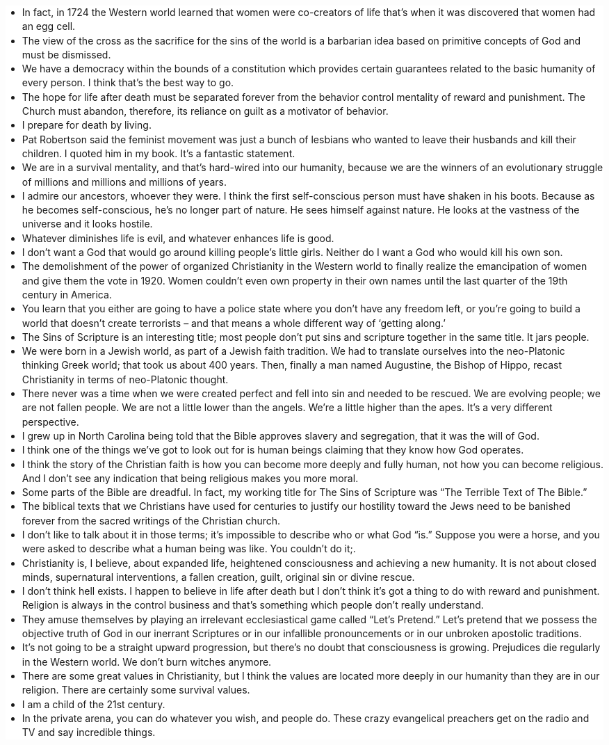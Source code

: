  - In fact, in 1724 the Western world learned that women were co-creators of life that’s when it was discovered that women had an egg cell.
 - The view of the cross as the sacrifice for the sins of the world is a barbarian idea based on primitive concepts of God and must be dismissed.
 - We have a democracy within the bounds of a constitution which provides certain guarantees related to the basic humanity of every person. I think that’s the best way to go.
 - The hope for life after death must be separated forever from the behavior control mentality of reward and punishment. The Church must abandon, therefore, its reliance on guilt as a motivator of behavior.
 - I prepare for death by living.
 - Pat Robertson said the feminist movement was just a bunch of lesbians who wanted to leave their husbands and kill their children. I quoted him in my book. It’s a fantastic statement.
 - We are in a survival mentality, and that’s hard-wired into our humanity, because we are the winners of an evolutionary struggle of millions and millions and millions of years.
 - I admire our ancestors, whoever they were. I think the first self-conscious person must have shaken in his boots. Because as he becomes self-conscious, he’s no longer part of nature. He sees himself against nature. He looks at the vastness of the universe and it looks hostile.
 - Whatever diminishes life is evil, and whatever enhances life is good.
 - I don’t want a God that would go around killing people’s little girls. Neither do I want a God who would kill his own son.
 - The demolishment of the power of organized Christianity in the Western world to finally realize the emancipation of women and give them the vote in 1920. Women couldn’t even own property in their own names until the last quarter of the 19th century in America.
 - You learn that you either are going to have a police state where you don’t have any freedom left, or you’re going to build a world that doesn’t create terrorists – and that means a whole different way of ‘getting along.’
 - The Sins of Scripture is an interesting title; most people don’t put sins and scripture together in the same title. It jars people.
 - We were born in a Jewish world, as part of a Jewish faith tradition. We had to translate ourselves into the neo-Platonic thinking Greek world; that took us about 400 years. Then, finally a man named Augustine, the Bishop of Hippo, recast Christianity in terms of neo-Platonic thought.
 - There never was a time when we were created perfect and fell into sin and needed to be rescued. We are evolving people; we are not fallen people. We are not a little lower than the angels. We’re a little higher than the apes. It’s a very different perspective.
 - I grew up in North Carolina being told that the Bible approves slavery and segregation, that it was the will of God.
 - I think one of the things we’ve got to look out for is human beings claiming that they know how God operates.
 - I think the story of the Christian faith is how you can become more deeply and fully human, not how you can become religious. And I don’t see any indication that being religious makes you more moral.
 - Some parts of the Bible are dreadful. In fact, my working title for The Sins of Scripture was “The Terrible Text of The Bible.”
 - The biblical texts that we Christians have used for centuries to justify our hostility toward the Jews need to be banished forever from the sacred writings of the Christian church.
 - I don’t like to talk about it in those terms; it’s impossible to describe who or what God “is.” Suppose you were a horse, and you were asked to describe what a human being was like. You couldn’t do it;.
 - Christianity is, I believe, about expanded life, heightened consciousness and achieving a new humanity. It is not about closed minds, supernatural interventions, a fallen creation, guilt, original sin or divine rescue.
 - I don’t think hell exists. I happen to believe in life after death but I don’t think it’s got a thing to do with reward and punishment. Religion is always in the control business and that’s something which people don’t really understand.
 - They amuse themselves by playing an irrelevant ecclesiastical game called “Let’s Pretend.” Let’s pretend that we possess the objective truth of God in our inerrant Scriptures or in our infallible pronouncements or in our unbroken apostolic traditions.
 - It’s not going to be a straight upward progression, but there’s no doubt that consciousness is growing. Prejudices die regularly in the Western world. We don’t burn witches anymore.
 - There are some great values in Christianity, but I think the values are located more deeply in our humanity than they are in our religion. There are certainly some survival values.
 - I am a child of the 21st century.
 - In the private arena, you can do whatever you wish, and people do. These crazy evangelical preachers get on the radio and TV and say incredible things.